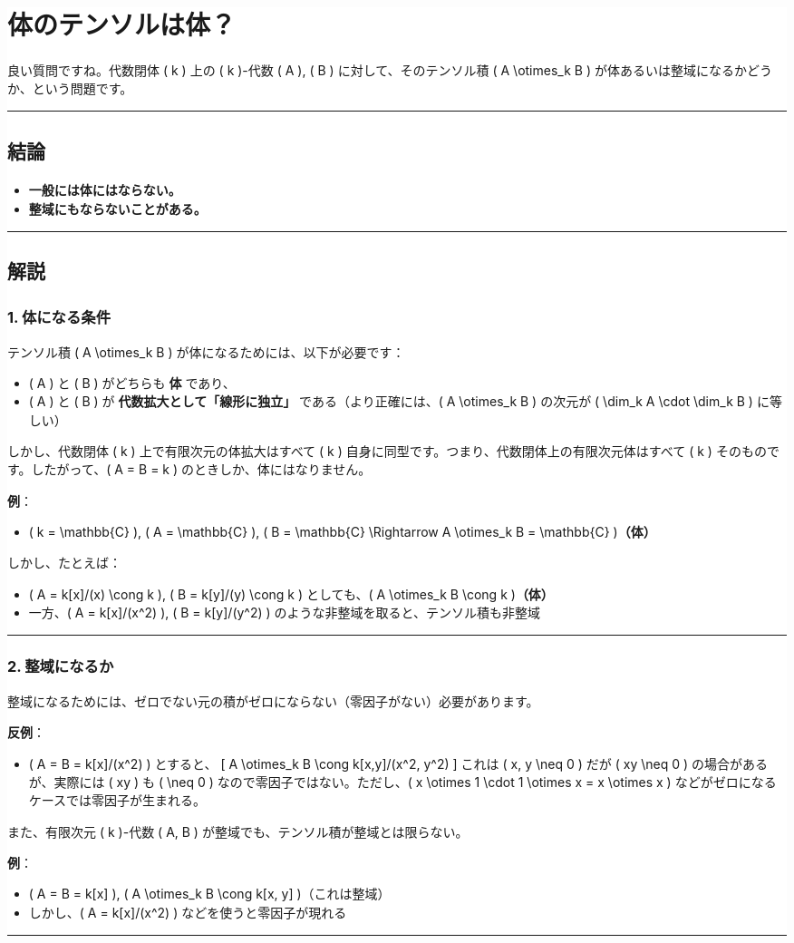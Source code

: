 # 体のテンソルは体？
良い質問ですね。代数閉体 \( k \) 上の \( k \)-代数 \( A \), \( B \) に対して、そのテンソル積 \( A \otimes_k B \) が体あるいは整域になるかどうか、という問題です。

---

## 結論

- **一般には体にはならない。**
- **整域にもならないことがある。**

---

## 解説

### 1. **体になる条件**

テンソル積 \( A \otimes_k B \) が体になるためには、以下が必要です：

- \( A \) と \( B \) がどちらも **体** であり、
- \( A \) と \( B \) が **代数拡大として「線形に独立」** である（より正確には、\( A \otimes_k B \) の次元が \( \dim_k A \cdot \dim_k B \) に等しい）

しかし、代数閉体 \( k \) 上で有限次元の体拡大はすべて \( k \) 自身に同型です。つまり、代数閉体上の有限次元体はすべて \( k \) そのものです。したがって、\( A = B = k \) のときしか、体にはなりません。

**例**：
- \( k = \mathbb{C} \), \( A = \mathbb{C} \), \( B = \mathbb{C} \Rightarrow A \otimes_k B = \mathbb{C} \)**（体）**

しかし、たとえば：
- \( A = k[x]/(x) \cong k \), \( B = k[y]/(y) \cong k \) としても、\( A \otimes_k B \cong k \)**（体）**
- 一方、\( A = k[x]/(x^2) \), \( B = k[y]/(y^2) \) のような非整域を取ると、テンソル積も非整域

---

### 2. **整域になるか**

整域になるためには、ゼロでない元の積がゼロにならない（零因子がない）必要があります。

**反例**：
- \( A = B = k[x]/(x^2) \) とすると、
  \[
  A \otimes_k B \cong k[x,y]/(x^2, y^2)
  \]
  これは \( x, y \neq 0 \) だが \( xy \neq 0 \) の場合があるが、実際には \( xy \) も \( \neq 0 \) なので零因子ではない。ただし、\( x \otimes 1 \cdot 1 \otimes x = x \otimes x \) などがゼロになるケースでは零因子が生まれる。

また、有限次元 \( k \)-代数 \( A, B \) が整域でも、テンソル積が整域とは限らない。

**例**：
- \( A = B = k[x] \), \( A \otimes_k B \cong k[x, y] \)（これは整域）
- しかし、\( A = k[x]/(x^2) \) などを使うと零因子が現れる

---